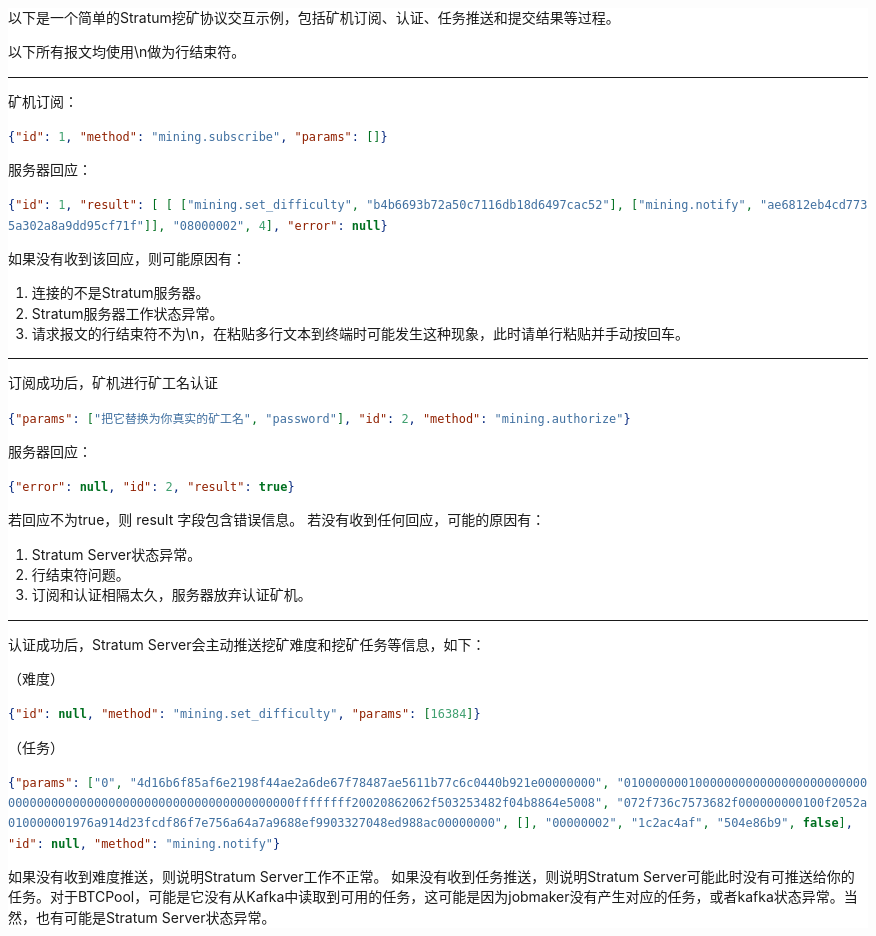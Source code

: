以下是一个简单的Stratum挖矿协议交互示例，包括矿机订阅、认证、任务推送和提交结果等过程。

以下所有报文均使用\n做为行结束符。

----------

矿机订阅：
```json
{"id": 1, "method": "mining.subscribe", "params": []}
```

服务器回应：
```json
{"id": 1, "result": [ [ ["mining.set_difficulty", "b4b6693b72a50c7116db18d6497cac52"], ["mining.notify", "ae6812eb4cd7735a302a8a9dd95cf71f"]], "08000002", 4], "error": null}
```

如果没有收到该回应，则可能原因有：
1. 连接的不是Stratum服务器。
2. Stratum服务器工作状态异常。
3. 请求报文的行结束符不为\n，在粘贴多行文本到终端时可能发生这种现象，此时请单行粘贴并手动按回车。

----------

订阅成功后，矿机进行矿工名认证
```json
{"params": ["把它替换为你真实的矿工名", "password"], "id": 2, "method": "mining.authorize"}
```

服务器回应：
```json
{"error": null, "id": 2, "result": true}
```

若回应不为true，则 result 字段包含错误信息。
若没有收到任何回应，可能的原因有：
1. Stratum Server状态异常。
2. 行结束符问题。
3. 订阅和认证相隔太久，服务器放弃认证矿机。

----------

认证成功后，Stratum Server会主动推送挖矿难度和挖矿任务等信息，如下：

（难度）
```json
{"id": null, "method": "mining.set_difficulty", "params": [16384]}
```

（任务）
```json
{"params": ["0", "4d16b6f85af6e2198f44ae2a6de67f78487ae5611b77c6c0440b921e00000000", "01000000010000000000000000000000000000000000000000000000000000000000000000ffffffff20020862062f503253482f04b8864e5008", "072f736c7573682f000000000100f2052a010000001976a914d23fcdf86f7e756a64a7a9688ef9903327048ed988ac00000000", [], "00000002", "1c2ac4af", "504e86b9", false], "id": null, "method": "mining.notify"}
```


如果没有收到难度推送，则说明Stratum Server工作不正常。
如果没有收到任务推送，则说明Stratum Server可能此时没有可推送给你的任务。对于BTCPool，可能是它没有从Kafka中读取到可用的任务，这可能是因为jobmaker没有产生对应的任务，或者kafka状态异常。当然，也有可能是Stratum Server状态异常。
